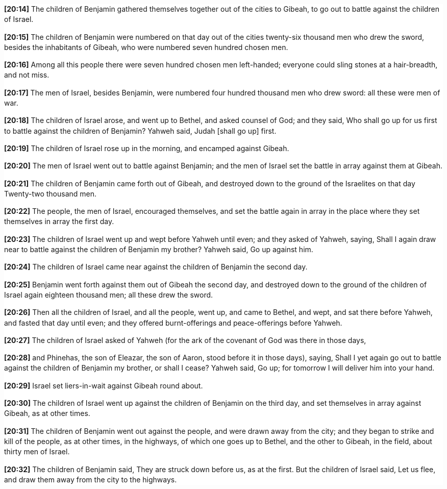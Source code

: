 **[20:14]** The children of Benjamin gathered themselves together out of the cities to Gibeah, to go out to battle against the children of Israel.

**[20:15]** The children of Benjamin were numbered on that day out of the cities twenty-six thousand men who drew the sword, besides the inhabitants of Gibeah, who were numbered seven hundred chosen men.

**[20:16]** Among all this people there were seven hundred chosen men left-handed; everyone could sling stones at a hair-breadth, and not miss.

**[20:17]** The men of Israel, besides Benjamin, were numbered four hundred thousand men who drew sword: all these were men of war.

**[20:18]** The children of Israel arose, and went up to Bethel, and asked counsel of God; and they said, Who shall go up for us first to battle against the children of Benjamin? Yahweh said, Judah [shall go up] first.

**[20:19]** The children of Israel rose up in the morning, and encamped against Gibeah.

**[20:20]** The men of Israel went out to battle against Benjamin; and the men of Israel set the battle in array against them at Gibeah.

**[20:21]** The children of Benjamin came forth out of Gibeah, and destroyed down to the ground of the Israelites on that day Twenty-two thousand men.

**[20:22]** The people, the men of Israel, encouraged themselves, and set the battle again in array in the place where they set themselves in array the first day.

**[20:23]** The children of Israel went up and wept before Yahweh until even; and they asked of Yahweh, saying, Shall I again draw near to battle against the children of Benjamin my brother? Yahweh said, Go up against him.

**[20:24]** The children of Israel came near against the children of Benjamin the second day.

**[20:25]** Benjamin went forth against them out of Gibeah the second day, and destroyed down to the ground of the children of Israel again eighteen thousand men; all these drew the sword.

**[20:26]** Then all the children of Israel, and all the people, went up, and came to Bethel, and wept, and sat there before Yahweh, and fasted that day until even; and they offered burnt-offerings and peace-offerings before Yahweh.

**[20:27]** The children of Israel asked of Yahweh (for the ark of the covenant of God was there in those days,

**[20:28]** and Phinehas, the son of Eleazar, the son of Aaron, stood before it in those days), saying, Shall I yet again go out to battle against the children of Benjamin my brother, or shall I cease? Yahweh said, Go up; for tomorrow I will deliver him into your hand.

**[20:29]** Israel set liers-in-wait against Gibeah round about.

**[20:30]** The children of Israel went up against the children of Benjamin on the third day, and set themselves in array against Gibeah, as at other times.

**[20:31]** The children of Benjamin went out against the people, and were drawn away from the city; and they began to strike and kill of the people, as at other times, in the highways, of which one goes up to Bethel, and the other to Gibeah, in the field, about thirty men of Israel.

**[20:32]** The children of Benjamin said, They are struck down before us, as at the first. But the children of Israel said, Let us flee, and draw them away from the city to the highways.
